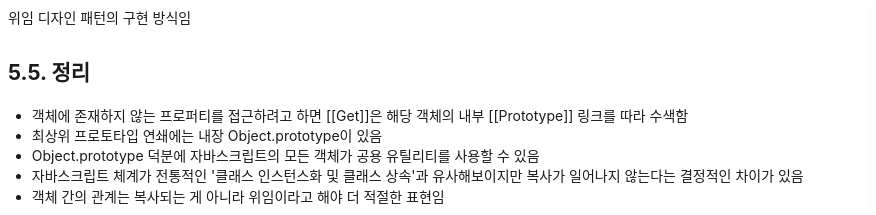 위임 디자인 패턴의 구현 방식임

## 5.5. 정리
- 객체에 존재하지 않는 프로퍼티를 접근하려고 하면 [[Get]]은 해당 객체의 내부 [[Prototype]] 링크를 따라 수색함
- 최상위 프로토타입 연쇄에는 내장 Object.prototype이 있음
- Object.prototype 덕분에 자바스크립트의 모든 객체가 공용 유틸리티를 사용할 수 있음
- 자바스크립트 체계가 전통적인 '클래스 인스턴스화 및 클래스 상속'과 유사해보이지만 복사가 일어나지 않는다는 결정적인 차이가 있음
- 객체 간의 관계는 복사되는 게 아니라 위임이라고 해야 더 적절한 표현임









